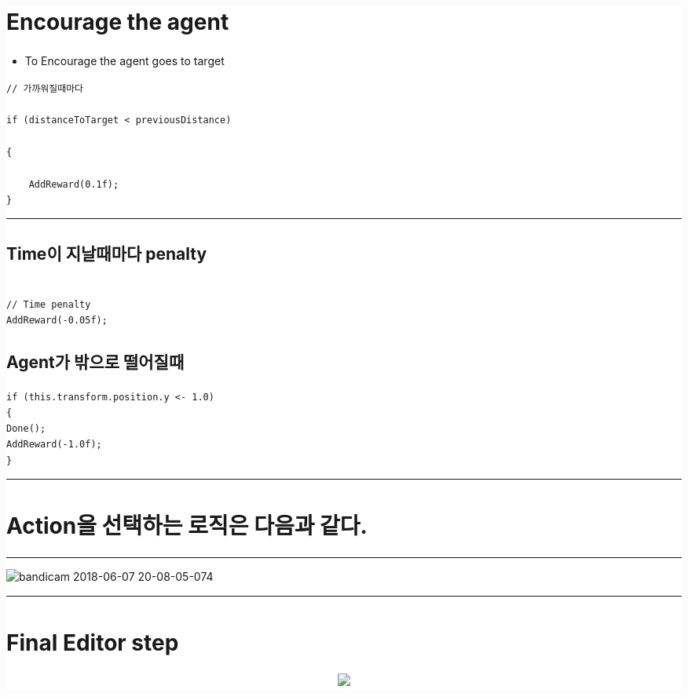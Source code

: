 # Encourage the agent 
- To Encourage the agent goes to target

```
// 가까워질때마다 

if (distanceToTarget < previousDistance)

{

	AddReward(0.1f);
} 

```


---

## Time이 지날때마다 penalty

```

// Time penalty
AddReward(-0.05f);
```

## Agent가 밖으로 떨어질때 

```
if (this.transform.position.y <- 1.0)
{
Done();
AddReward(-1.0f);
}

```

---
# Action을 선택하는 로직은 다음과 같다.

---

![bandicam 2018-06-07 20-08-05-074](https://user-images.githubusercontent.com/11300712/41096120-9aeac64e-6a8e-11e8-8303-29ca19f22d5d.jpg)


---

# Final Editor step

<center><img src="https://github.com/Unity-Technologies/ml-agents/raw/master/docs/images/mlagents-NewTutAssignBrain.png" height="300"></center> 
